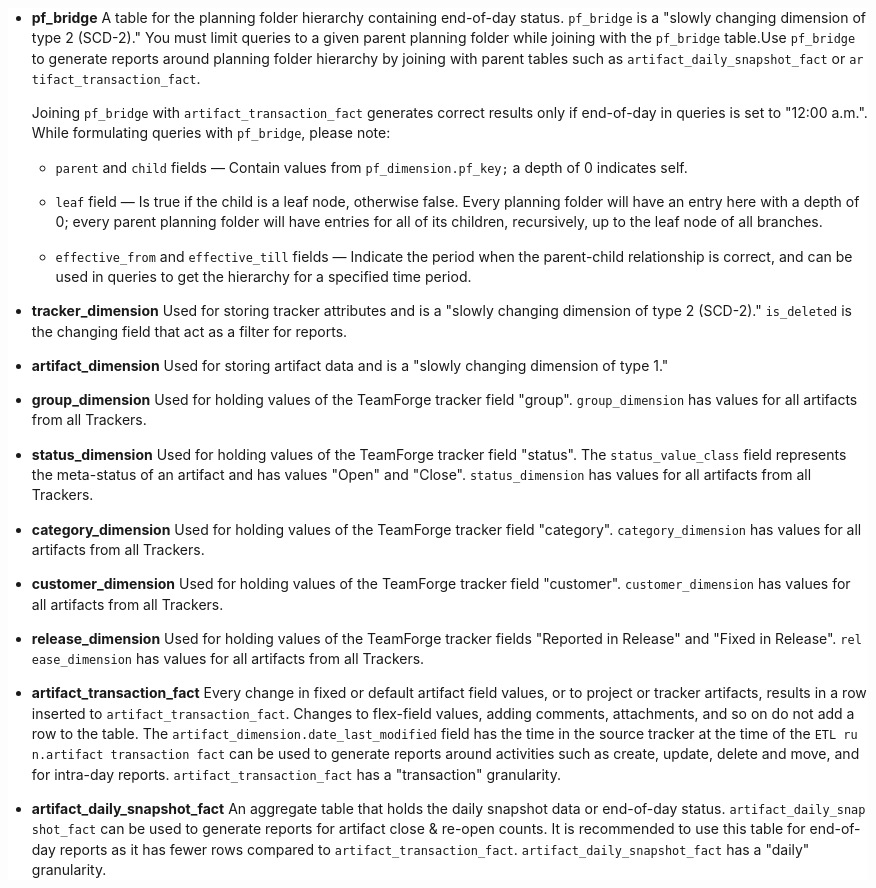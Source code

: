 * **pf_bridge**
  A table for the planning folder hierarchy containing end-of-day status. `pf_bridge` is a "slowly changing dimension of type 2 (SCD-2)." You must limit queries to a given parent planning folder while joining with the `pf_bridge` table.Use `pf_bridge` to generate reports around planning folder hierarchy by joining with parent tables such as `artifact_daily_snapshot_fact` or `artifact_transaction_fact`.

  Joining `pf_bridge` with `artifact_transaction_fact` generates correct results only if end-of-day in queries is set to "12:00 a.m.". While formulating queries with `pf_bridge`, please note:

  * `parent` and `child` fields — Contain values from `pf_dimension.pf_key;` a depth of 0 indicates self.

  * `leaf` field — Is true if the child is a leaf node, otherwise false. Every planning folder will have an entry here with a depth of 0; every parent planning folder will have entries for all of its children, recursively, up to the leaf node of all branches.

  * `effective_from` and `effective_till` fields — Indicate the period when the parent-child relationship is correct, and can be used in queries to get the hierarchy for a specified time period.

 * **tracker_dimension**
   Used for storing tracker attributes and is a "slowly changing dimension of type 2 (SCD-2)." `is_deleted` is the changing field that act as a filter for reports.

 * **artifact_dimension**
   Used for storing artifact data and is a "slowly changing dimension of type 1."

 * **group_dimension**
   Used for holding values of the TeamForge tracker field "group". `group_dimension` has values for all artifacts from all Trackers.

 * **status_dimension**
   Used for holding values of the TeamForge tracker field "status". The `status_value_class` field represents the meta-status of an artifact and has values "Open" and "Close". `status_dimension` has values for all artifacts from all Trackers.

 * **category_dimension**
   Used for holding values of the TeamForge tracker field "category". `category_dimension` has values for all artifacts from all Trackers.

 * **customer_dimension**
   Used for holding values of the TeamForge tracker field "customer". `customer_dimension` has values for all artifacts from all Trackers.

 * **release_dimension**
   Used for holding values of the TeamForge tracker fields "Reported in Release" and "Fixed in Release". `release_dimension` has values for all artifacts from all Trackers.

 * **artifact_transaction_fact**
   Every change in fixed or default artifact field values, or to project or tracker artifacts, results in a row inserted to `artifact_transaction_fact`. Changes to flex-field values, adding comments, attachments, and so on do not add a row to the table. The `artifact_dimension.date_last_modified` field has the time in the source tracker at the time of the `ETL run.artifact transaction fact` can be used to generate reports around activities such as create, update, delete and move, and for intra-day reports. `artifact_transaction_fact` has a "transaction" granularity.

 * **artifact_daily_snapshot_fact**
   An aggregate table that holds the daily snapshot data or end-of-day status. `artifact_daily_snapshot_fact` can be used to generate reports for artifact close & re-open counts. It is recommended to use this table for end-of-day reports as it has fewer rows compared to `artifact_transaction_fact`. `artifact_daily_snapshot_fact` has a "daily" granularity.
